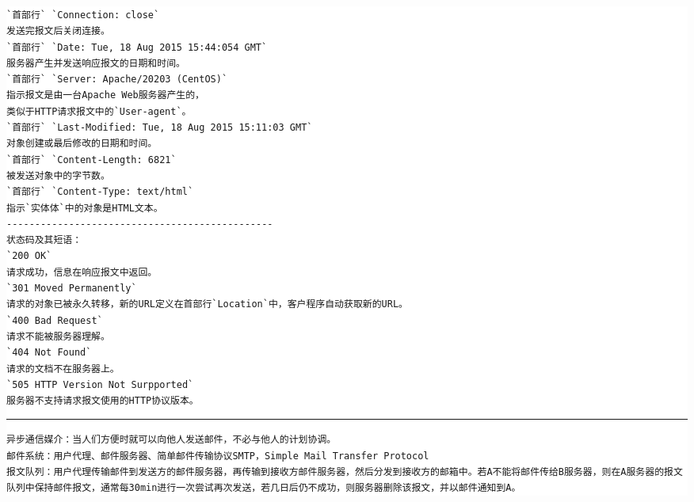 ```
`首部行` `Connection: close`  
发送完报文后关闭连接。  
`首部行` `Date: Tue, 18 Aug 2015 15:44:054 GMT`  
服务器产生并发送响应报文的日期和时间。  
`首部行` `Server: Apache/20203 (CentOS)`  
指示报文是由一台Apache Web服务器产生的，  
类似于HTTP请求报文中的`User-agent`。  
`首部行` `Last-Modified: Tue, 18 Aug 2015 15:11:03 GMT`  
对象创建或最后修改的日期和时间。  
`首部行` `Content-Length: 6821`  
被发送对象中的字节数。  
`首部行` `Content-Type: text/html`  
指示`实体体`中的对象是HTML文本。  
-----------------------------------------------
状态码及其短语：  
`200 OK`   
请求成功，信息在响应报文中返回。  
`301 Moved Permanently`   
请求的对象已被永久转移，新的URL定义在首部行`Location`中，客户程序自动获取新的URL。  
`400 Bad Request`   
请求不能被服务器理解。  
`404 Not Found`   
请求的文档不在服务器上。  
`505 HTTP Version Not Surpported`   
服务器不支持请求报文使用的HTTP协议版本。  
```
---
```
异步通信媒介：当人们方便时就可以向他人发送邮件，不必与他人的计划协调。
邮件系统：用户代理、邮件服务器、简单邮件传输协议SMTP，Simple Mail Transfer Protocol  
报文队列：用户代理传输邮件到发送方的邮件服务器，再传输到接收方邮件服务器，然后分发到接收方的邮箱中。若A不能将邮件传给B服务器，则在A服务器的报文队列中保持邮件报文，通常每30min进行一次尝试再次发送，若几日后仍不成功，则服务器删除该报文，并以邮件通知到A。

```